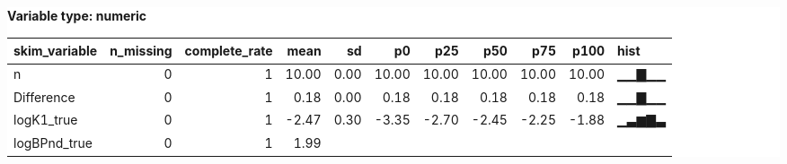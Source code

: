 
**Variable type: numeric**

<table>
 <thead>
  <tr>
   <th style="text-align:left;"> skim_variable </th>
   <th style="text-align:right;"> n_missing </th>
   <th style="text-align:right;"> complete_rate </th>
   <th style="text-align:right;"> mean </th>
   <th style="text-align:right;"> sd </th>
   <th style="text-align:right;"> p0 </th>
   <th style="text-align:right;"> p25 </th>
   <th style="text-align:right;"> p50 </th>
   <th style="text-align:right;"> p75 </th>
   <th style="text-align:right;"> p100 </th>
   <th style="text-align:left;"> hist </th>
  </tr>
 </thead>
<tbody>
  <tr>
   <td style="text-align:left;"> n </td>
   <td style="text-align:right;"> 0 </td>
   <td style="text-align:right;"> 1 </td>
   <td style="text-align:right;"> 10.00 </td>
   <td style="text-align:right;"> 0.00 </td>
   <td style="text-align:right;"> 10.00 </td>
   <td style="text-align:right;"> 10.00 </td>
   <td style="text-align:right;"> 10.00 </td>
   <td style="text-align:right;"> 10.00 </td>
   <td style="text-align:right;"> 10.00 </td>
   <td style="text-align:left;"> ▁▁▇▁▁ </td>
  </tr>
  <tr>
   <td style="text-align:left;"> Difference </td>
   <td style="text-align:right;"> 0 </td>
   <td style="text-align:right;"> 1 </td>
   <td style="text-align:right;"> 0.18 </td>
   <td style="text-align:right;"> 0.00 </td>
   <td style="text-align:right;"> 0.18 </td>
   <td style="text-align:right;"> 0.18 </td>
   <td style="text-align:right;"> 0.18 </td>
   <td style="text-align:right;"> 0.18 </td>
   <td style="text-align:right;"> 0.18 </td>
   <td style="text-align:left;"> ▁▁▇▁▁ </td>
  </tr>
  <tr>
   <td style="text-align:left;"> logK1_true </td>
   <td style="text-align:right;"> 0 </td>
   <td style="text-align:right;"> 1 </td>
   <td style="text-align:right;"> -2.47 </td>
   <td style="text-align:right;"> 0.30 </td>
   <td style="text-align:right;"> -3.35 </td>
   <td style="text-align:right;"> -2.70 </td>
   <td style="text-align:right;"> -2.45 </td>
   <td style="text-align:right;"> -2.25 </td>
   <td style="text-align:right;"> -1.88 </td>
   <td style="text-align:left;"> ▁▃▆▇▃ </td>
  </tr>
  <tr>
   <td style="text-align:left;"> logBPnd_true </td>
   <td style="text-align:right;"> 0 </td>
   <td style="text-align:right;"> 1 </td>
   <td style="text-align:right;"> 1.99 </td>